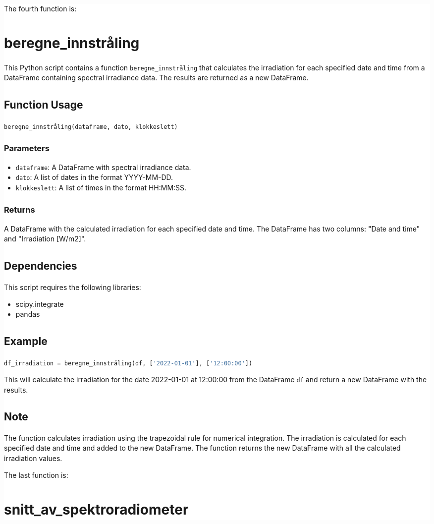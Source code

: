 

The fourth function is: 
# beregne_innstråling

This Python script contains a function `beregne_innstråling` that calculates the irradiation for each specified date and time from a DataFrame containing spectral irradiance data. The results are returned as a new DataFrame.

## Function Usage

```python
beregne_innstråling(dataframe, dato, klokkeslett)
```

### Parameters

- `dataframe`: A DataFrame with spectral irradiance data.
- `dato`: A list of dates in the format YYYY-MM-DD.
- `klokkeslett`: A list of times in the format HH:MM:SS.

### Returns

A DataFrame with the calculated irradiation for each specified date and time. The DataFrame has two columns: "Date and time" and "Irradiation [W/m2]".

## Dependencies

This script requires the following libraries:

- scipy.integrate
- pandas

## Example

```python
df_irradiation = beregne_innstråling(df, ['2022-01-01'], ['12:00:00'])
```

This will calculate the irradiation for the date 2022-01-01 at 12:00:00 from the DataFrame `df` and return a new DataFrame with the results.

## Note

The function calculates irradiation using the trapezoidal rule for numerical integration. The irradiation is calculated for each specified date and time and added to the new DataFrame. The function returns the new DataFrame with all the calculated irradiation values.

The last function is:
# snitt_av_spektroradiometer
